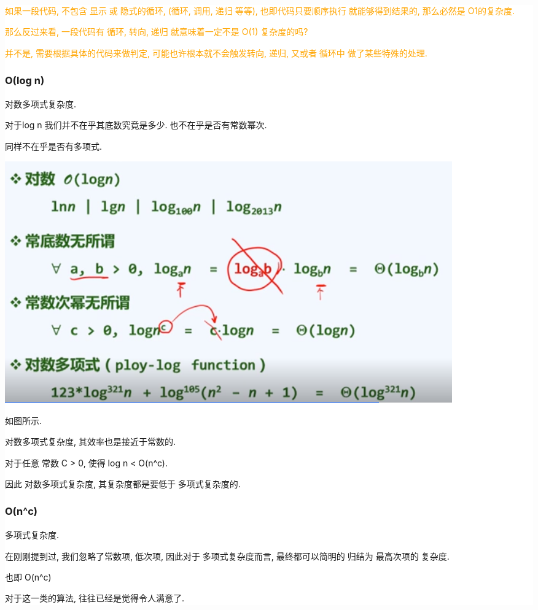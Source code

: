 <font color="orange">

如果一段代码, 不包含 显示 或 隐式的循环,  (循环, 调用, 递归 等等), 也即代码只要顺序执行 就能够得到结果的, 那么必然是 O1的复杂度.

那么反过来看, 一段代码有 循环, 转向, 递归 就意味着一定不是 O(1) 复杂度的吗?

并不是, 需要根据具体的代码来做判定, 可能也许根本就不会触发转向, 递归, 又或者 循环中 做了某些特殊的处理.

</font>

### O(log n)

对数多项式复杂度.

对于log n 我们并不在乎其底数究竟是多少.  也不在乎是否有常数幂次.

同样不在乎是否有多项式.

![](img/1.png)

如图所示.

对数多项式复杂度, 其效率也是接近于常数的.

对于任意 常数 C > 0, 使得  log n < O(n^c).

因此 对数多项式复杂度, 其复杂度都是要低于 多项式复杂度的.

### O(n^c)

多项式复杂度.

在刚刚提到过, 我们忽略了常数项, 低次项, 因此对于 多项式复杂度而言, 最终都可以简明的 归结为 最高次项的 复杂度.

也即 O(n^c)

对于这一类的算法, 往往已经是觉得令人满意了.
